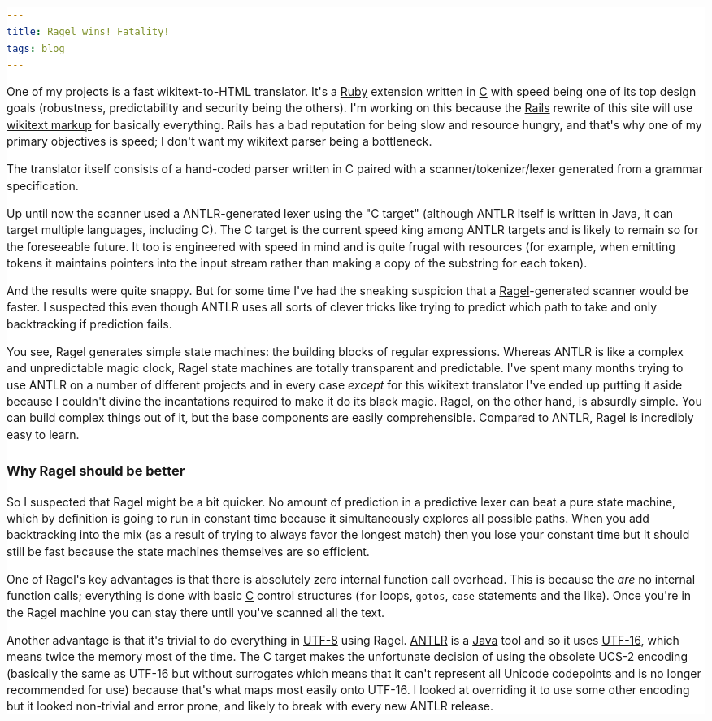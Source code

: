 ```yaml
---
title: Ragel wins! Fatality!
tags: blog
---
```


One of my projects is a fast wikitext-to-HTML translator. It's a [Ruby](http://typechecked.net/wiki/Ruby) extension written in [C](http://typechecked.net/wiki/C) with speed being one of its top design goals (robustness, predictability and security being the others). I'm working on this because the [Rails](http://typechecked.net/wiki/Rails) rewrite of this site will use [wikitext markup](http://typechecked.net/wiki/wikitext%20markup) for basically everything. Rails has a bad reputation for being slow and resource hungry, and that's why one of my primary objectives is speed; I don't want my wikitext parser being a bottleneck.

The translator itself consists of a hand-coded parser written in C paired with a scanner/tokenizer/lexer generated from a grammar specification.

Up until now the scanner used a [ANTLR](http://typechecked.net/wiki/ANTLR)-generated lexer using the "C target" (although ANTLR itself is written in Java, it can target multiple languages, including C). The C target is the current speed king among ANTLR targets and is likely to remain so for the foreseeable future. It too is engineered with speed in mind and is quite frugal with resources (for example, when emitting tokens it maintains pointers into the input stream rather than making a copy of the substring for each token).

And the results were quite snappy. But for some time I've had the sneaking suspicion that a [Ragel](http://typechecked.net/wiki/Ragel)-generated scanner would be faster. I suspected this even though ANTLR uses all sorts of clever tricks like trying to predict which path to take and only backtracking if prediction fails.

You see, Ragel generates simple state machines: the building blocks of regular expressions. Whereas ANTLR is like a complex and unpredictable magic clock, Ragel state machines are totally transparent and predictable. I've spent many months trying to use ANTLR on a number of different projects and in every case _except_ for this wikitext translator I've ended up putting it aside because I couldn't divine the incantations required to make it do its black magic. Ragel, on the other hand, is absurdly simple. You can build complex things out of it, but the base components are easily comprehensible. Compared to ANTLR, Ragel is incredibly easy to learn.

### Why Ragel should be better

So I suspected that Ragel might be a bit quicker. No amount of prediction in a predictive lexer can beat a pure state machine, which by definition is going to run in constant time because it simultaneously explores all possible paths. When you add backtracking into the mix (as a result of trying to always favor the longest match) then you lose your constant time but it should still be fast because the state machines themselves are so efficient.

One of Ragel's key advantages is that there is absolutely zero internal function call overhead. This is because the _are_ no internal function calls; everything is done with basic [C](http://typechecked.net/wiki/C) control structures (`for` loops, `gotos`, `case` statements and the like). Once you're in the Ragel machine you can stay there until you've scanned all the text.

Another advantage is that it's trivial to do everything in [UTF-8](http://typechecked.net/wiki/UTF-8) using Ragel. [ANTLR](http://typechecked.net/wiki/ANTLR) is a [Java](http://typechecked.net/wiki/Java) tool and so it uses [UTF-16](http://typechecked.net/wiki/UTF-16), which means twice the memory most of the time. The C target makes the unfortunate decision of using the obsolete [UCS-2](http://typechecked.net/wiki/UCS-2) encoding (basically the same as UTF-16 but without surrogates which means that it can't represent all Unicode codepoints and is no longer recommended for use) because that's what maps most easily onto UTF-16. I looked at overriding it to use some other encoding but it looked non-trivial and error prone, and likely to break with every new ANTLR release.
